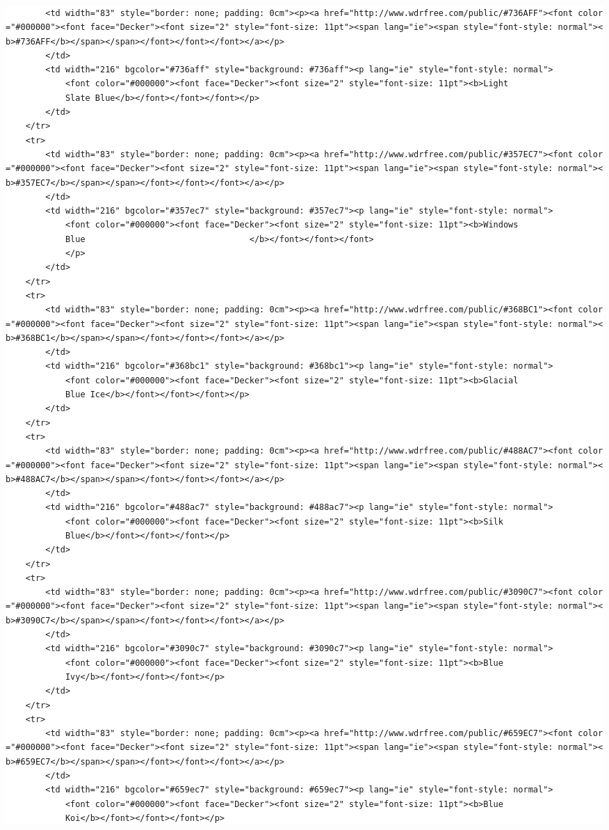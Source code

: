 			<td width="83" style="border: none; padding: 0cm"><p><a href="http://www.wdrfree.com/public/#736AFF"><font color="#000000"><font face="Decker"><font size="2" style="font-size: 11pt"><span lang="ie"><span style="font-style: normal"><b>#736AFF</b></span></span></font></font></font></a></p>
			</td>
			<td width="216" bgcolor="#736aff" style="background: #736aff"><p lang="ie" style="font-style: normal">
				<font color="#000000"><font face="Decker"><font size="2" style="font-size: 11pt"><b>Light
				Slate Blue</b></font></font></font></p>
			</td>
		</tr>
		<tr>
			<td width="83" style="border: none; padding: 0cm"><p><a href="http://www.wdrfree.com/public/#357EC7"><font color="#000000"><font face="Decker"><font size="2" style="font-size: 11pt"><span lang="ie"><span style="font-style: normal"><b>#357EC7</b></span></span></font></font></font></a></p>
			</td>
			<td width="216" bgcolor="#357ec7" style="background: #357ec7"><p lang="ie" style="font-style: normal">
				<font color="#000000"><font face="Decker"><font size="2" style="font-size: 11pt"><b>Windows
				Blue                                 </b></font></font></font>
				</p>
			</td>
		</tr>
		<tr>
			<td width="83" style="border: none; padding: 0cm"><p><a href="http://www.wdrfree.com/public/#368BC1"><font color="#000000"><font face="Decker"><font size="2" style="font-size: 11pt"><span lang="ie"><span style="font-style: normal"><b>#368BC1</b></span></span></font></font></font></a></p>
			</td>
			<td width="216" bgcolor="#368bc1" style="background: #368bc1"><p lang="ie" style="font-style: normal">
				<font color="#000000"><font face="Decker"><font size="2" style="font-size: 11pt"><b>Glacial
				Blue Ice</b></font></font></font></p>
			</td>
		</tr>
		<tr>
			<td width="83" style="border: none; padding: 0cm"><p><a href="http://www.wdrfree.com/public/#488AC7"><font color="#000000"><font face="Decker"><font size="2" style="font-size: 11pt"><span lang="ie"><span style="font-style: normal"><b>#488AC7</b></span></span></font></font></font></a></p>
			</td>
			<td width="216" bgcolor="#488ac7" style="background: #488ac7"><p lang="ie" style="font-style: normal">
				<font color="#000000"><font face="Decker"><font size="2" style="font-size: 11pt"><b>Silk
				Blue</b></font></font></font></p>
			</td>
		</tr>
		<tr>
			<td width="83" style="border: none; padding: 0cm"><p><a href="http://www.wdrfree.com/public/#3090C7"><font color="#000000"><font face="Decker"><font size="2" style="font-size: 11pt"><span lang="ie"><span style="font-style: normal"><b>#3090C7</b></span></span></font></font></font></a></p>
			</td>
			<td width="216" bgcolor="#3090c7" style="background: #3090c7"><p lang="ie" style="font-style: normal">
				<font color="#000000"><font face="Decker"><font size="2" style="font-size: 11pt"><b>Blue
				Ivy</b></font></font></font></p>
			</td>
		</tr>
		<tr>
			<td width="83" style="border: none; padding: 0cm"><p><a href="http://www.wdrfree.com/public/#659EC7"><font color="#000000"><font face="Decker"><font size="2" style="font-size: 11pt"><span lang="ie"><span style="font-style: normal"><b>#659EC7</b></span></span></font></font></font></a></p>
			</td>
			<td width="216" bgcolor="#659ec7" style="background: #659ec7"><p lang="ie" style="font-style: normal">
				<font color="#000000"><font face="Decker"><font size="2" style="font-size: 11pt"><b>Blue
				Koi</b></font></font></font></p>